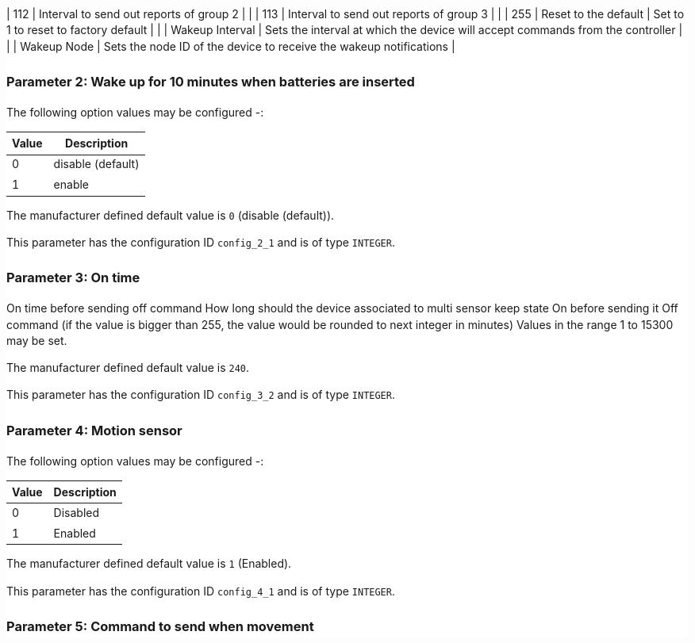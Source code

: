 | 112 | Interval to send out reports of group 2 |  |
| 113 | Interval to send out reports of group 3 |  |
| 255 | Reset to the default | Set to 1 to reset to factory default |
|  | Wakeup Interval | Sets the interval at which the device will accept commands from the controller |
|  | Wakeup Node | Sets the node ID of the device to receive the wakeup notifications |

### Parameter 2: Wake up for 10 minutes when batteries are inserted



The following option values may be configured -:

| Value  | Description |
|--------|-------------|
| 0 | disable (default) |
| 1 | enable |

The manufacturer defined default value is ```0``` (disable (default)).

This parameter has the configuration ID ```config_2_1``` and is of type ```INTEGER```.


### Parameter 3: On time

On time before sending off command
How long should the device associated to multi sensor keep state On before sending it Off command (if the value is bigger than 255, the value would be rounded to next integer in minutes)
Values in the range 1 to 15300 may be set.

The manufacturer defined default value is ```240```.

This parameter has the configuration ID ```config_3_2``` and is of type ```INTEGER```.


### Parameter 4: Motion sensor



The following option values may be configured -:

| Value  | Description |
|--------|-------------|
| 0 | Disabled |
| 1 | Enabled |

The manufacturer defined default value is ```1``` (Enabled).

This parameter has the configuration ID ```config_4_1``` and is of type ```INTEGER```.


### Parameter 5: Command to send when movement
